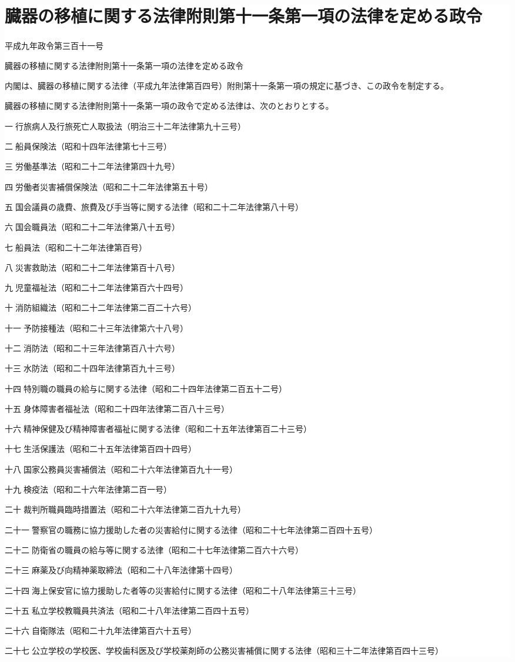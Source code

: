 # 臓器の移植に関する法律附則第十一条第一項の法律を定める政令

平成九年政令第三百十一号

臓器の移植に関する法律附則第十一条第一項の法律を定める政令

内閣は、臓器の移植に関する法律（平成九年法律第百四号）附則第十一条第一項の規定に基づき、この政令を制定する。

臓器の移植に関する法律附則第十一条第一項の政令で定める法律は、次のとおりとする。

一 行旅病人及行旅死亡人取扱法（明治三十二年法律第九十三号）

二 船員保険法（昭和十四年法律第七十三号）

三 労働基準法（昭和二十二年法律第四十九号）

四 労働者災害補償保険法（昭和二十二年法律第五十号）

五 国会議員の歳費、旅費及び手当等に関する法律（昭和二十二年法律第八十号）

六 国会職員法（昭和二十二年法律第八十五号）

七 船員法（昭和二十二年法律第百号）

八 災害救助法（昭和二十二年法律第百十八号）

九 児童福祉法（昭和二十二年法律第百六十四号）

十 消防組織法（昭和二十二年法律第二百二十六号）

十一 予防接種法（昭和二十三年法律第六十八号）

十二 消防法（昭和二十三年法律第百八十六号）

十三 水防法（昭和二十四年法律第百九十三号）

十四 特別職の職員の給与に関する法律（昭和二十四年法律第二百五十二号）

十五 身体障害者福祉法（昭和二十四年法律第二百八十三号）

十六 精神保健及び精神障害者福祉に関する法律（昭和二十五年法律第百二十三号）

十七 生活保護法（昭和二十五年法律第百四十四号）

十八 国家公務員災害補償法（昭和二十六年法律第百九十一号）

十九 検疫法（昭和二十六年法律第二百一号）

二十 裁判所職員臨時措置法（昭和二十六年法律第二百九十九号）

二十一 警察官の職務に協力援助した者の災害給付に関する法律（昭和二十七年法律第二百四十五号）

二十二 防衛省の職員の給与等に関する法律（昭和二十七年法律第二百六十六号）

二十三 麻薬及び向精神薬取締法（昭和二十八年法律第十四号）

二十四 海上保安官に協力援助した者等の災害給付に関する法律（昭和二十八年法律第三十三号）

二十五 私立学校教職員共済法（昭和二十八年法律第二百四十五号）

二十六 自衛隊法（昭和二十九年法律第百六十五号）

二十七 公立学校の学校医、学校歯科医及び学校薬剤師の公務災害補償に関する法律（昭和三十二年法律第百四十三号）
